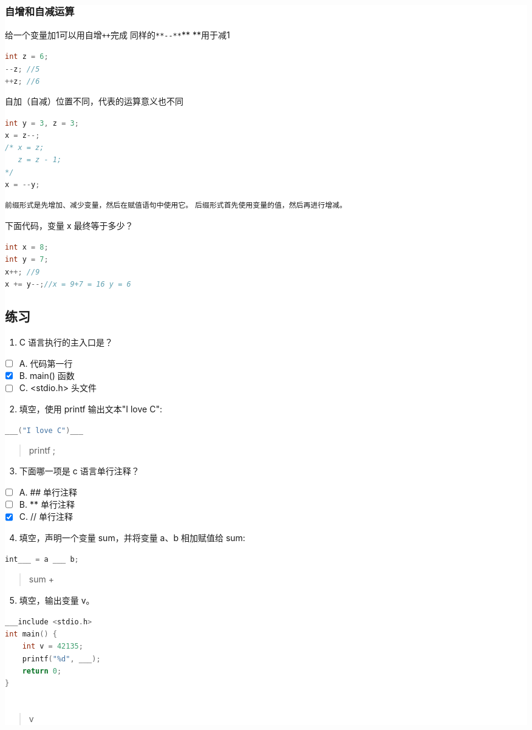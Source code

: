 
### 自增和自减运算
给一个变量加1可以用自增`++`完成
同样的`**--**`** **用于减1
```c
int z = 6;
--z; //5
++z; //6
```

自加（自减）位置不同，代表的运算意义也不同
```c
int y = 3, z = 3;
x = z--;
/* x = z;
   z = z - 1;
*/
x = --y;
```
`前缀形式是先增加、减少变量，然后在赋值语句中使用它。`
`后缀形式首先使用变量的值，然后再进行增减。`

下面代码，变量 x 最终等于多少？

```c
int x = 8;
int y = 7;
x++; //9
x += y--;//x = 9+7 = 16 y = 6 
```

## 练习

1. C 语言执行的主入口是？
- [ ] A. 代码第一行
- [x] B. main() 函数
- [ ] C. <stdio.h> 头文件
2. 填空，使用 printf 输出文本"I love C":
```c
___("I love C")___
```
> printf ;

3. 下面哪一项是 c 语言单行注释？
- [ ] A. ## 单行注释
- [ ] B. ** 单行注释
- [x] C. // 单行注释
4. 填空，声明一个变量 sum，并将变量 a、b 相加赋值给 sum:
```c
int___ = a ___ b;
```
> sum +

5. 填空，输出变量 v。
```c
___include <stdio.h>
int main() {
    int v = 42135;
    printf("%d", ___);
    return 0;
}
```
> #
> v

